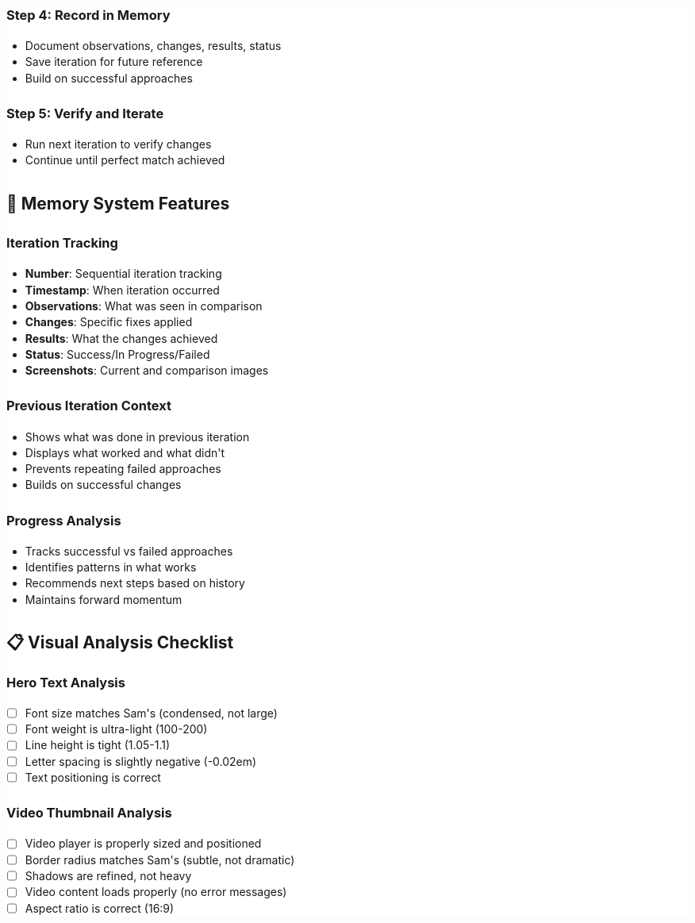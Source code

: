 ### Step 4: Record in Memory
- Document observations, changes, results, status
- Save iteration for future reference
- Build on successful approaches

### Step 5: Verify and Iterate
- Run next iteration to verify changes
- Continue until perfect match achieved

## 🧠 Memory System Features

### **Iteration Tracking**
- **Number**: Sequential iteration tracking
- **Timestamp**: When iteration occurred
- **Observations**: What was seen in comparison
- **Changes**: Specific fixes applied
- **Results**: What the changes achieved
- **Status**: Success/In Progress/Failed
- **Screenshots**: Current and comparison images

### **Previous Iteration Context**
- Shows what was done in previous iteration
- Displays what worked and what didn't
- Prevents repeating failed approaches
- Builds on successful changes

### **Progress Analysis**
- Tracks successful vs failed approaches
- Identifies patterns in what works
- Recommends next steps based on history
- Maintains forward momentum

## 📋 Visual Analysis Checklist

### **Hero Text Analysis**
- [ ] Font size matches Sam's (condensed, not large)
- [ ] Font weight is ultra-light (100-200)
- [ ] Line height is tight (1.05-1.1)
- [ ] Letter spacing is slightly negative (-0.02em)
- [ ] Text positioning is correct

### **Video Thumbnail Analysis**
- [ ] Video player is properly sized and positioned
- [ ] Border radius matches Sam's (subtle, not dramatic)
- [ ] Shadows are refined, not heavy
- [ ] Video content loads properly (no error messages)
- [ ] Aspect ratio is correct (16:9)
